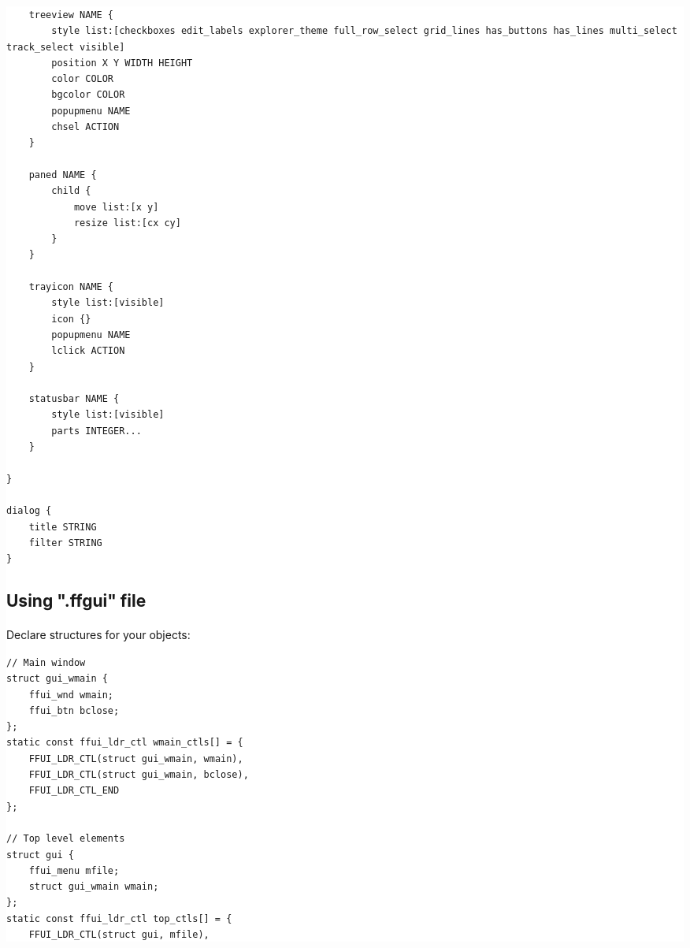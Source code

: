 		treeview NAME {
			style list:[checkboxes edit_labels explorer_theme full_row_select grid_lines has_buttons has_lines multi_select track_select visible]
			position X Y WIDTH HEIGHT
			color COLOR
			bgcolor COLOR
			popupmenu NAME
			chsel ACTION
		}

		paned NAME {
			child {
				move list:[x y]
				resize list:[cx cy]
			}
		}

		trayicon NAME {
			style list:[visible]
			icon {}
			popupmenu NAME
			lclick ACTION
		}

		statusbar NAME {
			style list:[visible]
			parts INTEGER...
		}

	}

	dialog {
		title STRING
		filter STRING
	}


## Using ".ffgui" file

Declare structures for your objects:

	// Main window
	struct gui_wmain {
		ffui_wnd wmain;
		ffui_btn bclose;
	};
	static const ffui_ldr_ctl wmain_ctls[] = {
		FFUI_LDR_CTL(struct gui_wmain, wmain),
		FFUI_LDR_CTL(struct gui_wmain, bclose),
		FFUI_LDR_CTL_END
	};

	// Top level elements
	struct gui {
		ffui_menu mfile;
		struct gui_wmain wmain;
	};
	static const ffui_ldr_ctl top_ctls[] = {
		FFUI_LDR_CTL(struct gui, mfile),
